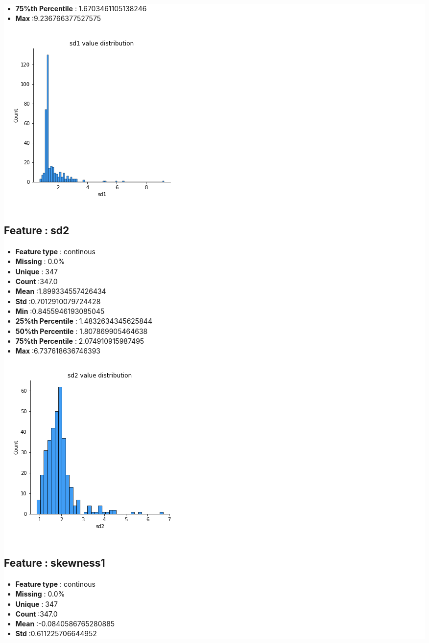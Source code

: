 - **75%th Percentile** : 1.6703461105138246
- **Max** :9.236766377527575

![](sd1.png)
## Feature : sd2
- **Feature type** : continous
- **Missing** : 0.0%
- **Unique** : 347
- **Count** :347.0
- **Mean** :1.899334557426434
- **Std** :0.7012910079724428
- **Min** :0.8455946193085045
- **25%th Percentile** : 1.4832634345625844
- **50%th Percentile** : 1.807869905464638
- **75%th Percentile** : 2.074910915987495
- **Max** :6.737618636746393

![](sd2.png)
## Feature : skewness1
- **Feature type** : continous
- **Missing** : 0.0%
- **Unique** : 347
- **Count** :347.0
- **Mean** :-0.0840586765280885
- **Std** :0.611225706644952
